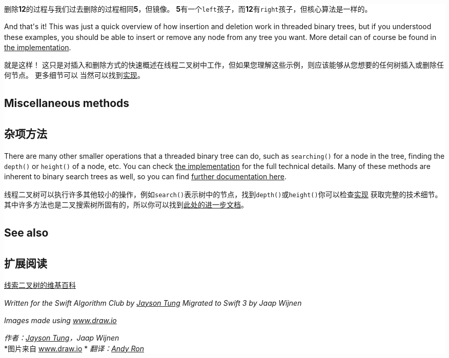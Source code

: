 删除**12**的过程与我们过去删除的过程相同**5**，但镜像。 **5**有一个`left`孩子，而**12**有`right`孩子，但核心算法是一样的。

And that's it!  This was just a quick overview of how insertion and deletion
work in threaded binary trees, but if you understood these examples, you should
be able to insert or remove any node from any tree you want.  More detail can
of course be found in
[the implementation](ThreadedBinaryTree.swift).

就是这样！ 这只是对插入和删除方式的快速概述在线程二叉树中工作，但如果您理解这些示例，则应该能够从您想要的任何树插入或删除任何节点。 更多细节可以
当然可以找到[实现](ThreadedBinaryTree.swift)。


## Miscellaneous methods
## 杂项方法

There are many other smaller operations that a threaded binary tree can do,
such as `searching()` for a node in the tree, finding the `depth()` or
`height()` of a node, etc.  You can check
[the implementation](ThreadedBinaryTree.swift) for the full technical details.
Many of these methods are inherent to binary search trees as well, so you can
find [further documentation here](../Binary%20Search%20Tree/).

线程二叉树可以执行许多其他较小的操作，例如`search()`表示树中的节点，找到`depth()`或`height()`你可以检查[实现](ThreadedBinaryTree.swift) 获取完整的技术细节。其中许多方法也是二叉搜索树所固有的，所以你可以找到[此处的进一步文档](../Binary%20Search%20Tree/)。

## See also
## 扩展阅读

[线索二叉树的维基百科](https://en.wikipedia.org/wiki/Threaded_binary_tree)

*Written for the Swift Algorithm Club by
[Jayson Tung](https://github.com/JFTung)*
*Migrated to Swift 3 by Jaap Wijnen*

*Images made using www.draw.io*

*作者：[Jayson Tung](https://github.com/JFTung)，Jaap Wijnen*   
*图片来自   www.draw.io *
*翻译：[Andy Ron](https://github.com/andyRon)*
